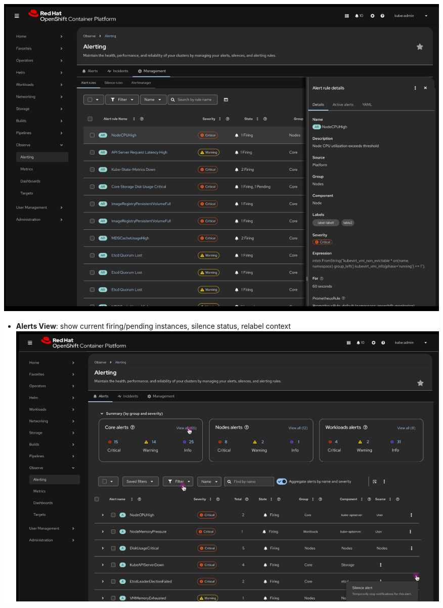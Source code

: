 ![Alerting -> Management](assets/alerts-management-ui.png)

- **Alerts View**: show current firing/pending instances, silence status, relabel context
![Alerting -> Alerts](assets/alerts-management-ui2.png)

